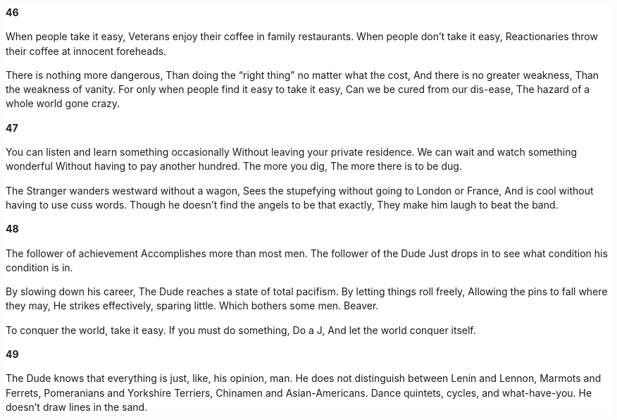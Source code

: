 **46**

When people take it easy,
Veterans enjoy their coffee in family restaurants.
When people don’t take it easy,
Reactionaries throw their coffee at innocent foreheads.

There is nothing more dangerous,
Than doing the “right thing” no matter what the cost,
And there is no greater weakness,
Than the weakness of vanity.
For only when people find it easy to take it easy,
Can we be cured from our dis-ease,
The hazard of a whole world gone crazy.

**47**

You can listen and learn something occasionally
Without leaving your private residence.
We can wait and watch something wonderful
Without having to pay another hundred.
The more you dig,
The more there is to be dug.

The Stranger wanders westward without a wagon,
Sees the stupefying without going to London or France,
And is cool without having to use cuss words.
Though he doesn’t find the angels to be that exactly,
They make him laugh to beat the band.

**48**

The follower of achievement
Accomplishes more than most men.
The follower of the Dude
Just drops in to see what condition his condition is in.

By slowing down his career,
The Dude reaches a state of total pacifism.
By letting things roll freely,
Allowing the pins to fall where they may,
He strikes effectively, sparing little.
Which bothers some men.
Beaver.

To conquer the world, take it easy.
If you must do something,
Do a J,
And let the world conquer itself.

**49**

The Dude knows that everything is just, like, his opinion, man.
He does not distinguish between Lenin and Lennon,
Marmots and Ferrets,
Pomeranians and Yorkshire Terriers,
Chinamen and Asian-Americans.
Dance quintets, cycles, and what-have-you.
He doesn’t draw lines in the sand.
